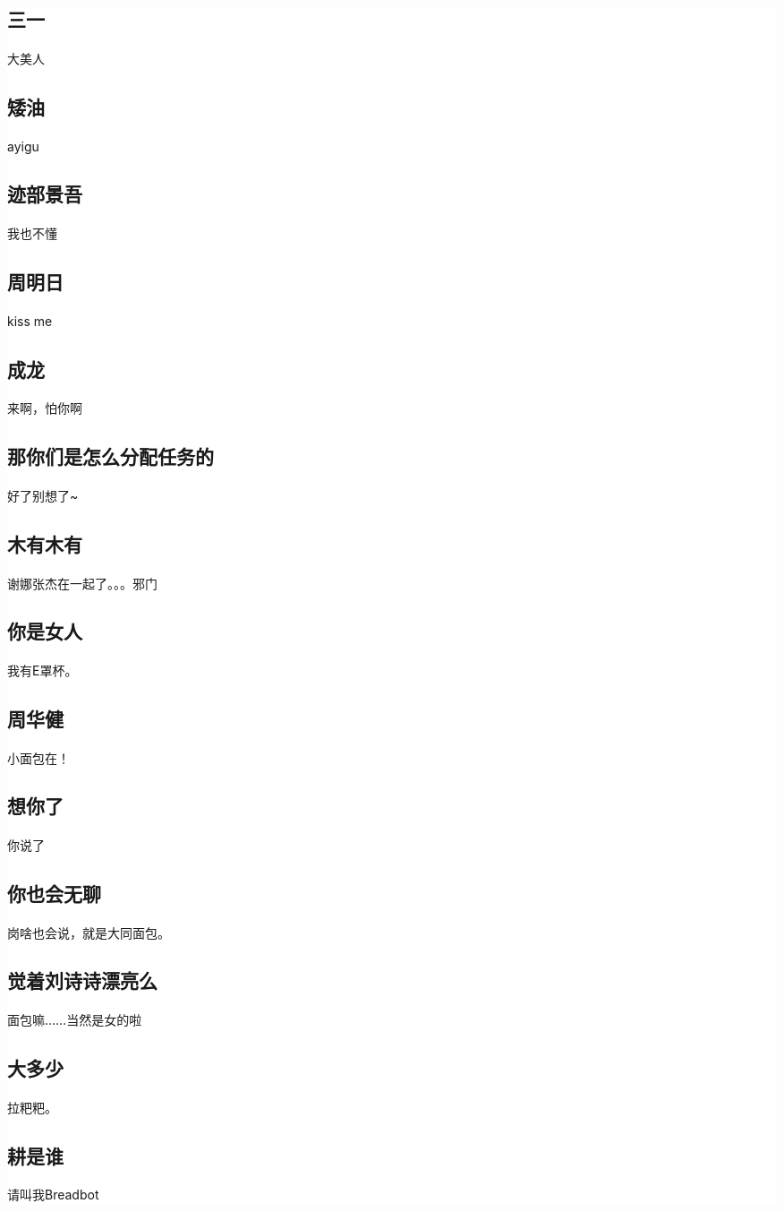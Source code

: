 ## 三一
大美人

## 矮油
ayigu

## 迹部景吾
我也不懂

## 周明日
kiss me

## 成龙
来啊，怕你啊

## 那你们是怎么分配任务的
好了别想了~

## 木有木有
谢娜张杰在一起了。。。邪门

## 你是女人
我有E罩杯。

## 周华健
小面包在！

## 想你了
你说了

## 你也会无聊
岗啥也会说，就是大同面包。

## 觉着刘诗诗漂亮么
面包嘛……当然是女的啦

## 大多少
拉粑粑。

## 耕是谁
请叫我Breadbot
